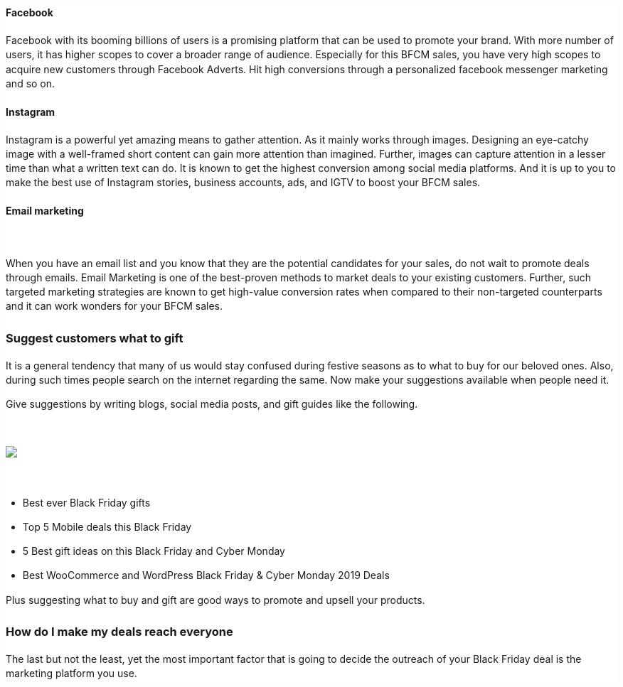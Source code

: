 #### Facebook

Facebook with its booming billions of users is a promising platform that can be used to promote your brand. With more number of users, it has higher scopes to cover a broader range of audience. Especially for this BFCM sales, you have very high scopes to acquire new customers through Facebook Adverts. Hit high conversions through a personalized facebook messenger marketing and so on.

#### Instagram

Instagram is a powerful yet amazing means to gather attention. As it mainly works through images. Designing an eye-catchy image with a well-framed short content can gain more attention than imagined. Further, images can capture attention in a lesser time than what a written text can do. It is known to get the highest conversion among social media platforms. And it is up to you to make the best use of Instagram stories, business accounts, ads, and IGTV to boost your BFCM sales.

#### Email marketing

<br>

When you have an email list and you know that they are the potential candidates for your sales, do not wait to promote deals through emails. <link-text url="https://www.retainful.com/blog/best-practices-to-keep-your-emails-out-of-the-spam-folder" rel="noopener" target="_blank">Email Marketing</link-text>  is one of the best-proven methods to market deals to your existing customers. Further, such targeted marketing strategies are known to get high-value conversion rates when compared to their non-targeted counterparts and it can work wonders for your BFCM sales.

### Suggest customers what to gift

It is a general tendency that many of us would stay confused during festive seasons as to what to buy for our beloved ones. Also, during such times people search on the internet regarding the same. Now make your suggestions available when people need it.

Give suggestions by writing blogs, social media posts, and gift guides like the following.

<br>

![](https://raw.githubusercontent.com/retainful/site-images/master/How-to-boost-your-online-stores-revenue-during-Black-Friday-season/2-Black-friday-SEO-blog-ideas.png)

<br>

-   Best ever Black Friday gifts
    
-   Top 5 Mobile deals this Black Friday
    
-   5 Best gift ideas on this Black Friday and Cyber Monday
    
-  Best WooCommerce and WordPress <link-text url="https://www.flycart.org/blog/woocommerce/best-wordpress-woocommerce-black-friday-deals-2019" rel="noopener" target="_blank">Black Friday & Cyber Monday 2019 Deals</link-text> 

Plus suggesting what to buy and gift are good ways to promote and upsell your products.

### How do I make my deals reach everyone

The last but not the least, yet the most important factor that is going to decide the outreach of your Black Friday deal is the marketing platform you use.
